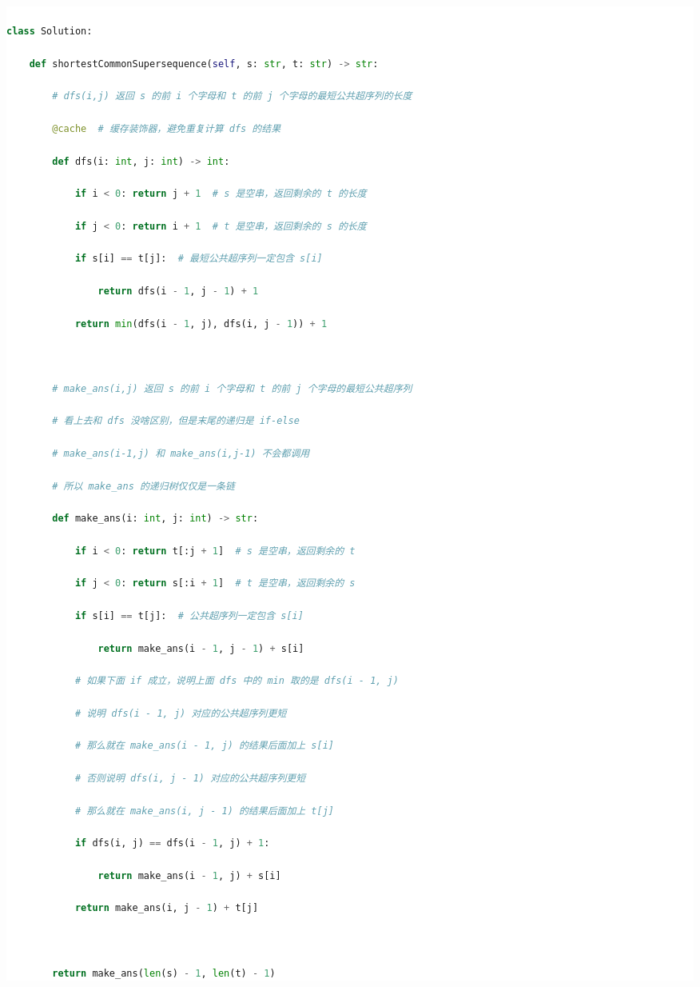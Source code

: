 

```py [sol3-Python3]

class Solution:

    def shortestCommonSupersequence(self, s: str, t: str) -> str:

        # dfs(i,j) 返回 s 的前 i 个字母和 t 的前 j 个字母的最短公共超序列的长度

        @cache  # 缓存装饰器，避免重复计算 dfs 的结果

        def dfs(i: int, j: int) -> int:

            if i < 0: return j + 1  # s 是空串，返回剩余的 t 的长度

            if j < 0: return i + 1  # t 是空串，返回剩余的 s 的长度

            if s[i] == t[j]:  # 最短公共超序列一定包含 s[i]

                return dfs(i - 1, j - 1) + 1

            return min(dfs(i - 1, j), dfs(i, j - 1)) + 1



        # make_ans(i,j) 返回 s 的前 i 个字母和 t 的前 j 个字母的最短公共超序列

        # 看上去和 dfs 没啥区别，但是末尾的递归是 if-else

        # make_ans(i-1,j) 和 make_ans(i,j-1) 不会都调用

        # 所以 make_ans 的递归树仅仅是一条链

        def make_ans(i: int, j: int) -> str:

            if i < 0: return t[:j + 1]  # s 是空串，返回剩余的 t

            if j < 0: return s[:i + 1]  # t 是空串，返回剩余的 s

            if s[i] == t[j]:  # 公共超序列一定包含 s[i]

                return make_ans(i - 1, j - 1) + s[i]

            # 如果下面 if 成立，说明上面 dfs 中的 min 取的是 dfs(i - 1, j)

            # 说明 dfs(i - 1, j) 对应的公共超序列更短

            # 那么就在 make_ans(i - 1, j) 的结果后面加上 s[i]

            # 否则说明 dfs(i, j - 1) 对应的公共超序列更短

            # 那么就在 make_ans(i, j - 1) 的结果后面加上 t[j]

            if dfs(i, j) == dfs(i - 1, j) + 1:

                return make_ans(i - 1, j) + s[i]

            return make_ans(i, j - 1) + t[j]



        return make_ans(len(s) - 1, len(t) - 1)

```